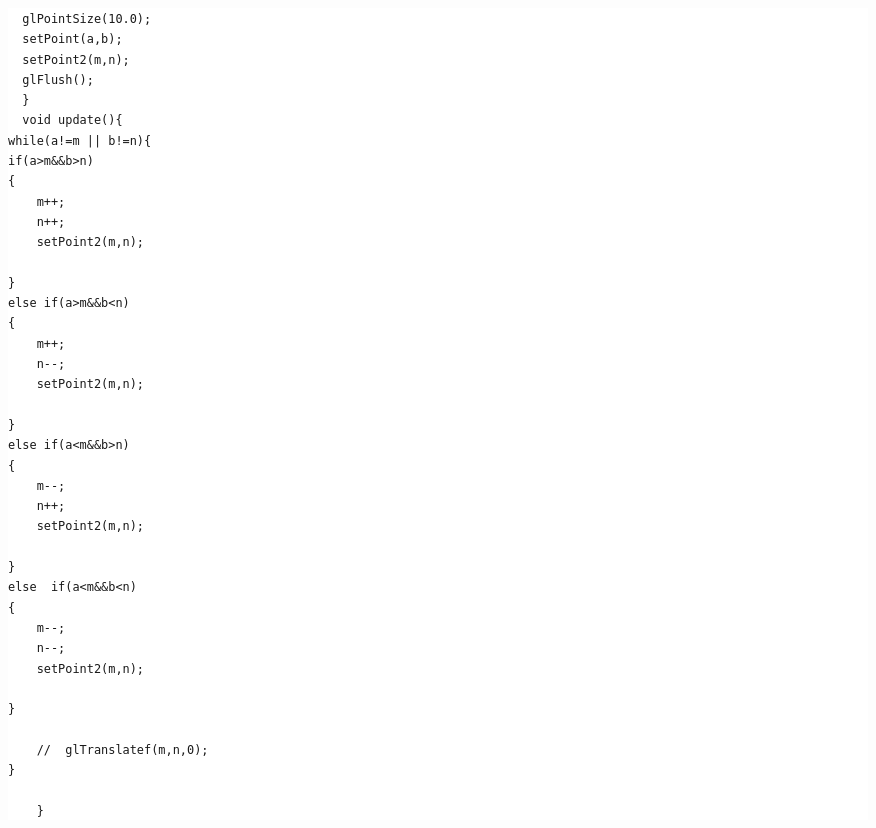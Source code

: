 ```
  glPointSize(10.0);
  setPoint(a,b);
  setPoint2(m,n);
  glFlush();
  }
  void update(){
while(a!=m || b!=n){
if(a>m&&b>n)
{
    m++;
    n++;
    setPoint2(m,n);

}
else if(a>m&&b<n)
{
    m++;
    n--;
    setPoint2(m,n);

}
else if(a<m&&b>n)
{
    m--;
    n++;
    setPoint2(m,n);

}
else  if(a<m&&b<n)
{
    m--;
    n--;
    setPoint2(m,n);

}

    //  glTranslatef(m,n,0);    
}

    }
